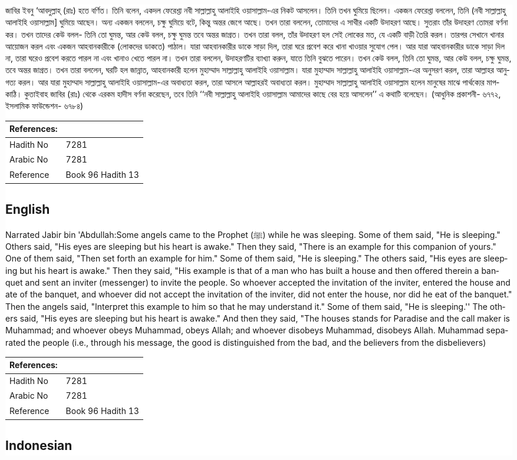 
<div dir="ltr" lang="bn" style={{fontSize:'larger',backgroundColor:'#f8f9fa',padding:20}}>
জাবির ইবনু ‘আবদুল্লাহ্ (রাঃ) হতে বর্ণিত। তিনি বলেন, একদল ফেরেশ্তা নবী সাল্লাল্লাহু আলাইহি ওয়াসাল্লাম-এর নিকট আসলেন। তিনি তখন ঘুমিয়ে ছিলেন। একজন ফেরেশ্তা বললেন, তিনি (নবী সাল্লাল্লাহু আলাইহি ওয়াসাল্লাম] ঘুমিয়ে আছেন। অন্য একজন বললেন, চক্ষু ঘুমিয়ে বটে, কিন্তু অন্তর জেগে আছে। তখন তারা বললেন, তোমাদের এ সাথীর একটি উদাহরণ আছে। সুতরাং তাঁর উদাহরণ তোমরা বর্ণনা কর। তখন তাদের কেউ বলল- তিনি তো ঘুমন্ত, আর কেউ বলল, চক্ষু ঘুমন্ত তবে অন্তর জাগ্রত। তখন তারা বলল, তাঁর উদাহরণ হল সেই লোকের মত, যে একটি বাড়ী তৈরি করল। তারপর সেখানে খানার আয়োজন করল এবং একজন আহবানকারীকে (লোকদের ডাকতে) পাঠাল। যারা আহবানকারীর ডাকে সাড়া দিল, তারা ঘরে প্রবেশ করে খানা খাওয়ার সুযোগ পেল। আর যারা আহবানকারীর ডাকে সাড়া দিল না, তারা ঘরেও প্রবেশ করতে পারল না এবং খানাও খেতে পারল না। তখন তারা বললেন, উদাহরণটির ব্যাখ্যা করুন, যাতে তিনি বুঝতে পারেন। তখন কেউ বলল, তিনি তো ঘুমন্ত, আর কেউ বলল, চক্ষু ঘুমন্ত, তবে অন্তর জাগ্রত। তখন তারা বললেন, ঘরটি হল জান্নাত, আহবানকারী হলেন মুহাম্মাদ সাল্লাল্লাহু আলাইহি ওয়াসাল্লাম। যারা মুহাম্মাদ সাল্লাল্লাহু আলাইহি ওয়াসাল্লাম-এর অনুসরণ করল, তারা আল্লাহর আনুগত্য করল। আর যারা মুহাম্মাদ সাল্লাল্লাহু আলাইহি ওয়াসাল্লাম-এর অবাধ্যতা করল, তারা আসলে আল্লাহরই অবাধ্যতা করল। মুহাম্মাদ সাল্লাল্লাহু আলাইহি ওয়াসাল্লাম হলেন মানুষের মাঝে পার্থক্যের মাপকাঠি। কুতাইবাহ জাবির (রাঃ) থেকে এরকম হাদীস বর্ণনা করেছেন, তবে তিনি ‘‘নবী সাল্লাল্লাহু আলাইহি ওয়াসাল্লাম আমাদের কাছে বের হয়ে আসলেন’’ এ কথাটি বলেছেন। (আধুনিক প্রকাশনী- ৬৭৭২, ইসলামিক ফাউন্ডেশন- ৬৭৮৪)
</div>
<div style={{backgroundColor:'#f8f9fa',padding:20, marginBottom: 10}}><table> <thead> <tr> <th>References:</th> <th></th> </tr> </thead> <tbody><tr><td>Hadith No</td><td>7281</td></tr><tr><td>Arabic No</td><td>7281</td></tr><tr><td>Reference</td><td>Book 96 Hadith 13</td></tr></tbody></table></div>

## English


<div dir="ltr" lang="en" style={{fontSize:'larger',backgroundColor:'#f8f9fa',padding:20}}>
Narrated Jabir bin 'Abdullah:Some angels came to the Prophet (ﷺ) while he was sleeping. Some of them said, "He is sleeping." Others said, "His eyes are sleeping but his heart is awake." Then they said, "There is an example for this companion of yours." One of them said, "Then set forth an example for him." Some of them said, "He is sleeping." The others said, "His eyes are sleeping but his heart is awake." Then they said, "His example is that of a man who has built a house and then offered therein a banquet and sent an inviter (messenger) to invite the people. So whoever accepted the invitation of the inviter, entered the house and ate of the banquet, and whoever did not accept the invitation of the inviter, did not enter the house, nor did he eat of the banquet." Then the angels said, "Interpret this example to him so that he may understand it." Some of them said, "He is sleeping.'' The others said, "His eyes are sleeping but his heart is awake." And then they said, "The houses stands for Paradise and the call maker is Muhammad; and whoever obeys Muhammad, obeys Allah; and whoever disobeys Muhammad, disobeys Allah. Muhammad separated the people (i.e., through his message, the good is distinguished from the bad, and the believers from the disbelievers)
</div>
<div style={{backgroundColor:'#f8f9fa',padding:20, marginBottom: 10}}><table> <thead> <tr> <th>References:</th> <th></th> </tr> </thead> <tbody><tr><td>Hadith No</td><td>7281</td></tr><tr><td>Arabic No</td><td>7281</td></tr><tr><td>Reference</td><td>Book 96 Hadith 13</td></tr></tbody></table></div>

## Indonesian


<div dir="ltr" lang="id" style={{fontSize:'larger',backgroundColor:'#f8f9fa',padding:20}}>